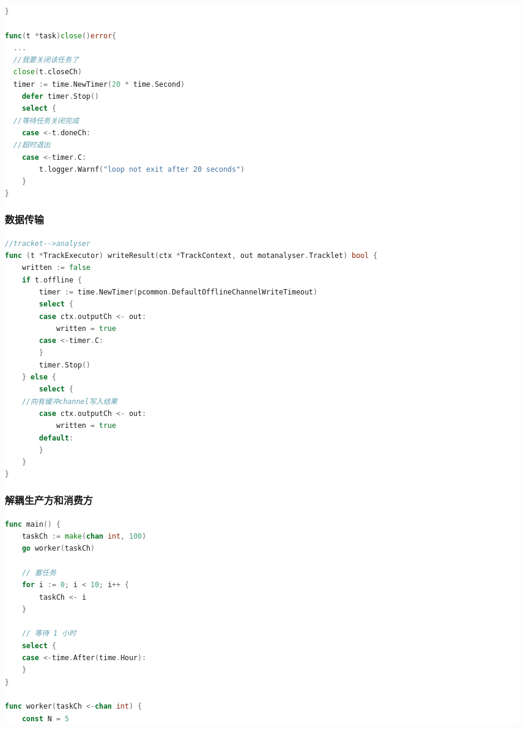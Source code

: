 ```go
}

func(t *task)close()error{
  ...
  //我要关闭该任务了
  close(t.closeCh)
  timer := time.NewTimer(20 * time.Second)
	defer timer.Stop()
	select {
  //等待任务关闭完成
	case <-t.doneCh:
  //超时退出
	case <-timer.C:
		t.logger.Warnf("loop not exit after 20 seconds")
	}
}
```

### 数据传输

```go
//tracket-->analyser
func (t *TrackExecutor) writeResult(ctx *TrackContext, out motanalyser.Tracklet) bool {
	written := false
	if t.offline {
		timer := time.NewTimer(pcommon.DefaultOfflineChannelWriteTimeout)
		select {
		case ctx.outputCh <- out:
			written = true
		case <-timer.C:
		}
		timer.Stop()
	} else {
		select {
    //向有缓冲channel写入结果
		case ctx.outputCh <- out:
			written = true
		default:
		}
	}
}
```



### 解耦生产方和消费方

```go
func main() {
    taskCh := make(chan int, 100)
    go worker(taskCh)

    // 塞任务
    for i := 0; i < 10; i++ {
        taskCh <- i
    }

    // 等待 1 小时 
    select {
    case <-time.After(time.Hour):
    }
}

func worker(taskCh <-chan int) {
    const N = 5
```